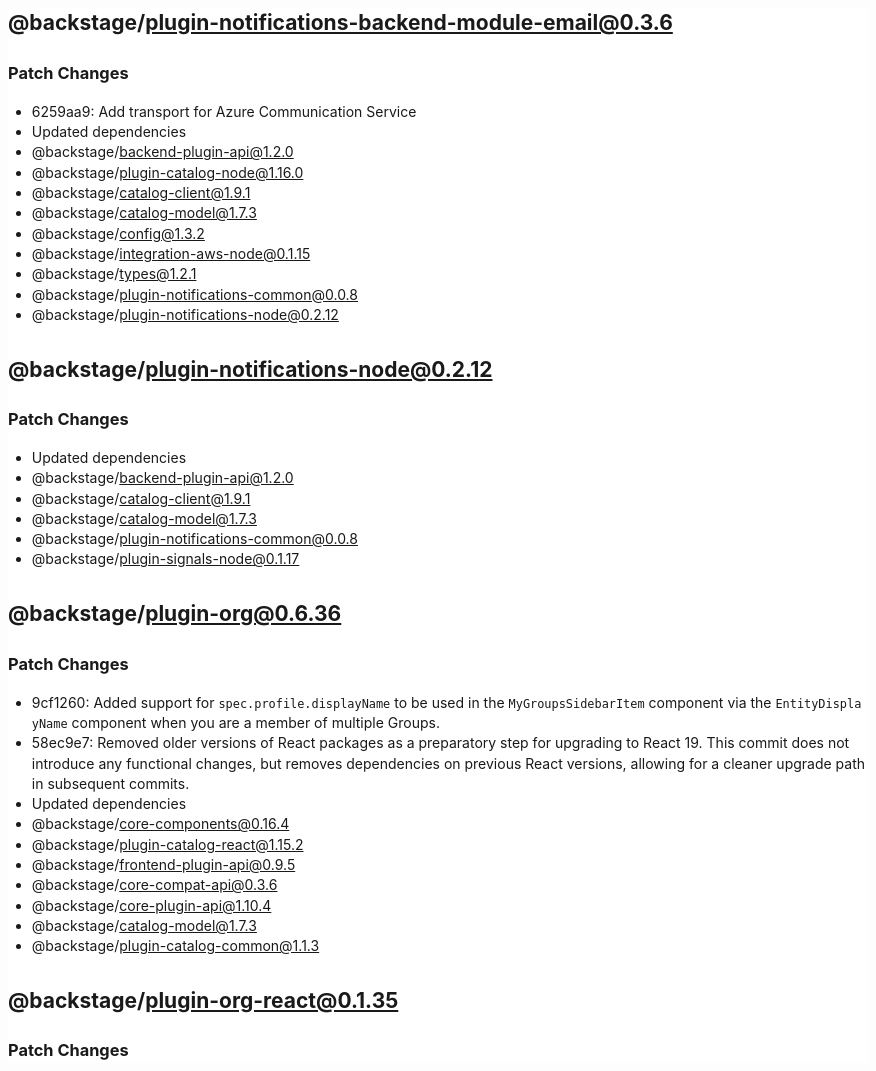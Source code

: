 ## @backstage/plugin-notifications-backend-module-email@0.3.6

### Patch Changes

- 6259aa9: Add transport for Azure Communication Service
- Updated dependencies
 - @backstage/backend-plugin-api@1.2.0
 - @backstage/plugin-catalog-node@1.16.0
 - @backstage/catalog-client@1.9.1
 - @backstage/catalog-model@1.7.3
 - @backstage/config@1.3.2
 - @backstage/integration-aws-node@0.1.15
 - @backstage/types@1.2.1
 - @backstage/plugin-notifications-common@0.0.8
 - @backstage/plugin-notifications-node@0.2.12

## @backstage/plugin-notifications-node@0.2.12

### Patch Changes

- Updated dependencies
 - @backstage/backend-plugin-api@1.2.0
 - @backstage/catalog-client@1.9.1
 - @backstage/catalog-model@1.7.3
 - @backstage/plugin-notifications-common@0.0.8
 - @backstage/plugin-signals-node@0.1.17

## @backstage/plugin-org@0.6.36

### Patch Changes

- 9cf1260: Added support for `spec.profile.displayName` to be used in the `MyGroupsSidebarItem` component via the `EntityDisplayName` component when you are a member of multiple Groups.
- 58ec9e7: Removed older versions of React packages as a preparatory step for upgrading to React 19. This commit does not introduce any functional changes, but removes dependencies on previous React versions, allowing for a cleaner upgrade path in subsequent commits.
- Updated dependencies
 - @backstage/core-components@0.16.4
 - @backstage/plugin-catalog-react@1.15.2
 - @backstage/frontend-plugin-api@0.9.5
 - @backstage/core-compat-api@0.3.6
 - @backstage/core-plugin-api@1.10.4
 - @backstage/catalog-model@1.7.3
 - @backstage/plugin-catalog-common@1.1.3

## @backstage/plugin-org-react@0.1.35

### Patch Changes
